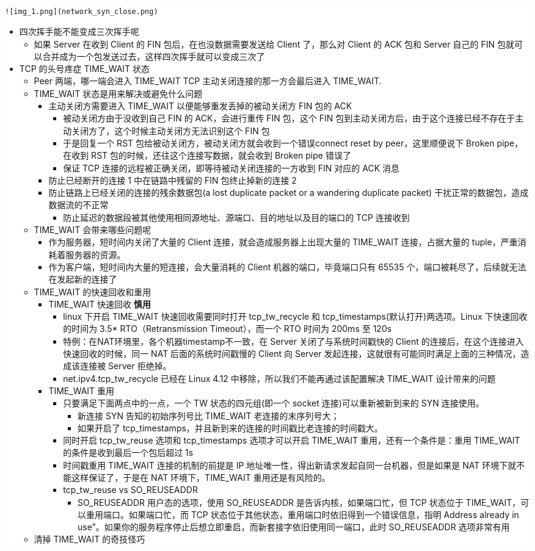     ![img_1.png](network_syn_close.png)
  - 四次挥手能不能变成三次挥手呢
    - 如果 Server 在收到 Client 的 FIN 包后，在也没数据需要发送给 Client 了，那么对 Client 的 ACK 包和 Server 自己的 FIN 包就可以合并成为一个包发送过去，这样四次挥手就可以变成三次了
  - TCP 的头号疼症 TIME_WAIT 状态
    - Peer 两端，哪一端会进入 TIME_WAIT
      TCP 主动关闭连接的那一方会最后进入 TIME_WAIT. 
    - TIME_WAIT 状态是用来解决或避免什么问题
      - 主动关闭方需要进入 TIME_WAIT 以便能够重发丢掉的被动关闭方 FIN 包的 ACK
        - 被动关闭方由于没收到自己 FIN 的 ACK，会进行重传 FIN 包，这个 FIN 包到主动关闭方后，由于这个连接已经不存在于主动关闭方了，这个时候主动关闭方无法识别这个 FIN 包
        - 于是回复一个 RST 包给被动关闭方，被动关闭方就会收到一个错误connect reset by peer，这里顺便说下 Broken pipe，在收到 RST 包的时候，还往这个连接写数据，就会收到 Broken pipe 错误了
        - 保证 TCP 连接的远程被正确关闭，即等待被动关闭连接的一方收到 FIN 对应的 ACK 消息
      - 防止已经断开的连接 1 中在链路中残留的 FIN 包终止掉新的连接 2
      - 防止链路上已经关闭的连接的残余数据包(a lost duplicate packet or a wandering duplicate packet) 干扰正常的数据包，造成数据流的不正常
        - 防止延迟的数据段被其他使用相同源地址、源端口、目的地址以及目的端口的 TCP 连接收到
    - TIME_WAIT 会带来哪些问题呢
      - 作为服务器，短时间内关闭了大量的 Client 连接，就会造成服务器上出现大量的 TIME_WAIT 连接，占据大量的 tuple，严重消耗着服务器的资源。
      - 作为客户端，短时间内大量的短连接，会大量消耗的 Client 机器的端口，毕竟端口只有 65535 个，端口被耗尽了，后续就无法在发起新的连接了
    - TIME_WAIT 的快速回收和重用
      - TIME_WAIT 快速回收  **慎用**
        - linux 下开启 TIME_WAIT 快速回收需要同时打开 tcp_tw_recycle 和 tcp_timestamps(默认打开)两选项。Linux 下快速回收的时间为 3.5* RTO（Retransmission Timeout），而一个 RTO 时间为 200ms 至 120s
        - 特例：在NAT环境里，各个机器timestamp不一致，在 Server 关闭了与系统时间戳快的 Client 的连接后，在这个连接进入快速回收的时候，同一 NAT 后面的系统时间戳慢的 Client 向 Server 发起连接，这就很有可能同时满足上面的三种情况，造成该连接被 Server 拒绝掉。
        - net.ipv4.tcp_tw_recycle 已经在 Linux 4.12 中移除，所以我们不能再通过该配置解决 TIME_WAIT 设计带来的问题
      - TIME_WAIT 重用
        - 只要满足下面两点中的一点，一个 TW 状态的四元组(即一个 socket 连接)可以重新被新到来的 SYN 连接使用。
          - 新连接 SYN 告知的初始序列号比 TIME_WAIT 老连接的末序列号大；
          - 如果开启了 tcp_timestamps，并且新到来的连接的时间戳比老连接的时间戳大。
        - 同时开启 tcp_tw_reuse 选项和 tcp_timestamps 选项才可以开启 TIME_WAIT 重用，还有一个条件是：重用 TIME_WAIT 的条件是收到最后一个包后超过 1s
        - 时间戳重用 TIME_WAIT 连接的机制的前提是 IP 地址唯一性，得出新请求发起自同一台机器，但是如果是 NAT 环境下就不能这样保证了，于是在 NAT 环境下，TIME_WAIT 重用还是有风险的。
        - tcp_tw_reuse vs SO_REUSEADDR
          - SO_REUSEADDR 用户态的选项，使用 SO_REUSEADDR 是告诉内核，如果端口忙，但 TCP 状态位于 TIME_WAIT，可以重用端口。如果端口忙，而 TCP 状态位于其他状态，重用端口时依旧得到一个错误信息，指明 Address already in use”。如果你的服务程序停止后想立即重启，而新套接字依旧使用同一端口，此时 SO_REUSEADDR 选项非常有用
    - 清掉 TIME_WAIT 的奇技怪巧